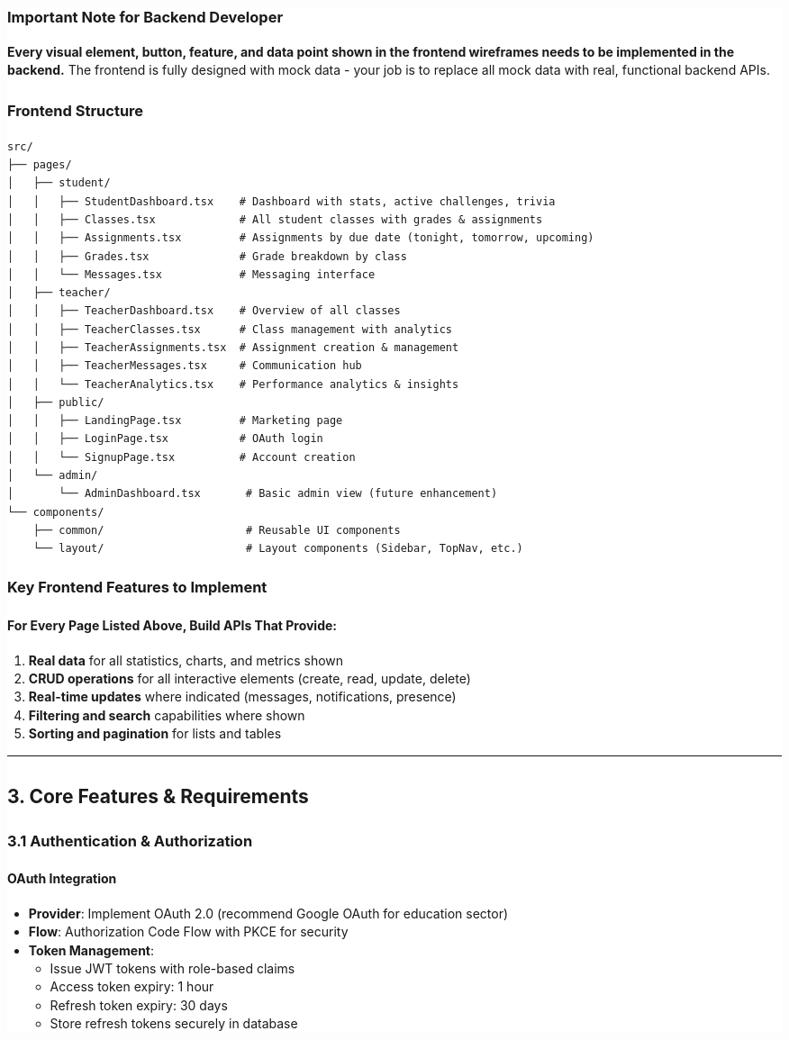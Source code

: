 ### Important Note for Backend Developer
**Every visual element, button, feature, and data point shown in the frontend wireframes needs to be implemented in the backend.** The frontend is fully designed with mock data - your job is to replace all mock data with real, functional backend APIs.

### Frontend Structure
```
src/
├── pages/
│   ├── student/
│   │   ├── StudentDashboard.tsx    # Dashboard with stats, active challenges, trivia
│   │   ├── Classes.tsx             # All student classes with grades & assignments
│   │   ├── Assignments.tsx         # Assignments by due date (tonight, tomorrow, upcoming)
│   │   ├── Grades.tsx              # Grade breakdown by class
│   │   └── Messages.tsx            # Messaging interface
│   ├── teacher/
│   │   ├── TeacherDashboard.tsx    # Overview of all classes
│   │   ├── TeacherClasses.tsx      # Class management with analytics
│   │   ├── TeacherAssignments.tsx  # Assignment creation & management
│   │   ├── TeacherMessages.tsx     # Communication hub
│   │   └── TeacherAnalytics.tsx    # Performance analytics & insights
│   ├── public/
│   │   ├── LandingPage.tsx         # Marketing page
│   │   ├── LoginPage.tsx           # OAuth login
│   │   └── SignupPage.tsx          # Account creation
│   └── admin/
│       └── AdminDashboard.tsx       # Basic admin view (future enhancement)
└── components/
    ├── common/                      # Reusable UI components
    └── layout/                      # Layout components (Sidebar, TopNav, etc.)
```

### Key Frontend Features to Implement

#### For Every Page Listed Above, Build APIs That Provide:
1. **Real data** for all statistics, charts, and metrics shown
2. **CRUD operations** for all interactive elements (create, read, update, delete)
3. **Real-time updates** where indicated (messages, notifications, presence)
4. **Filtering and search** capabilities where shown
5. **Sorting and pagination** for lists and tables

---

## 3. Core Features & Requirements

### 3.1 Authentication & Authorization

#### OAuth Integration
- **Provider**: Implement OAuth 2.0 (recommend Google OAuth for education sector)
- **Flow**: Authorization Code Flow with PKCE for security
- **Token Management**:
  - Issue JWT tokens with role-based claims
  - Access token expiry: 1 hour
  - Refresh token expiry: 30 days
  - Store refresh tokens securely in database
